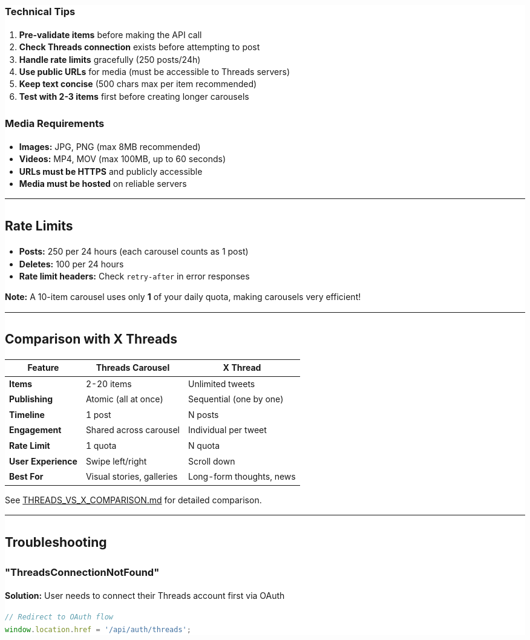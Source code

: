 ### Technical Tips
1. **Pre-validate items** before making the API call
2. **Check Threads connection** exists before attempting to post
3. **Handle rate limits** gracefully (250 posts/24h)
4. **Use public URLs** for media (must be accessible to Threads servers)
5. **Keep text concise** (500 chars max per item recommended)
6. **Test with 2-3 items** first before creating longer carousels

### Media Requirements
- **Images:** JPG, PNG (max 8MB recommended)
- **Videos:** MP4, MOV (max 100MB, up to 60 seconds)
- **URLs must be HTTPS** and publicly accessible
- **Media must be hosted** on reliable servers

---

## Rate Limits

- **Posts:** 250 per 24 hours (each carousel counts as 1 post)
- **Deletes:** 100 per 24 hours
- **Rate limit headers:** Check `retry-after` in error responses

**Note:** A 10-item carousel uses only **1** of your daily quota, making carousels very efficient!

---

## Comparison with X Threads

| Feature | Threads Carousel | X Thread |
|---------|------------------|----------|
| **Items** | 2-20 items | Unlimited tweets |
| **Publishing** | Atomic (all at once) | Sequential (one by one) |
| **Timeline** | 1 post | N posts |
| **Engagement** | Shared across carousel | Individual per tweet |
| **Rate Limit** | 1 quota | N quota |
| **User Experience** | Swipe left/right | Scroll down |
| **Best For** | Visual stories, galleries | Long-form thoughts, news |

See [THREADS_VS_X_COMPARISON.md](THREADS_VS_X_COMPARISON.md) for detailed comparison.

---

## Troubleshooting

### "ThreadsConnectionNotFound"
**Solution:** User needs to connect their Threads account first via OAuth
```javascript
// Redirect to OAuth flow
window.location.href = '/api/auth/threads';
```
